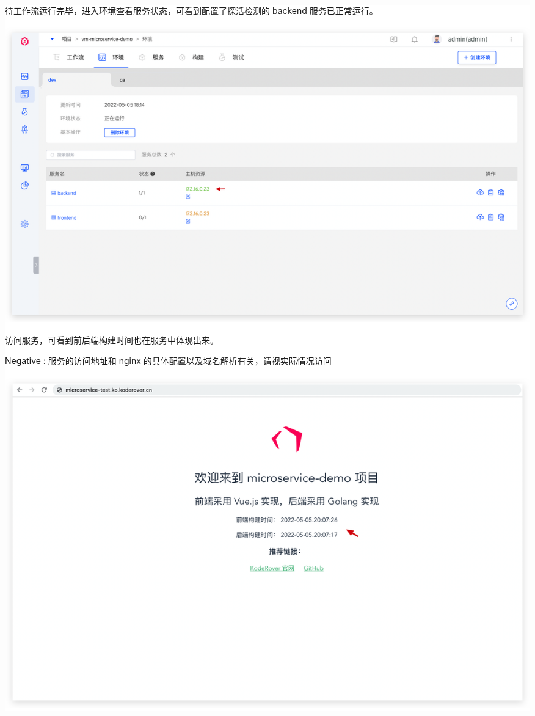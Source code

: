 待工作流运行完毕，进入环境查看服务状态，可看到配置了探活检测的 backend 服务已正常运行。

![服务状态](./img/env_status.png "服务状态")

访问服务，可看到前后端构建时间也在服务中体现出来。

Negative
: 服务的访问地址和 nginx 的具体配置以及域名解析有关，请视实际情况访问

![访问服务](./img/visit_service.png "访问服务")
